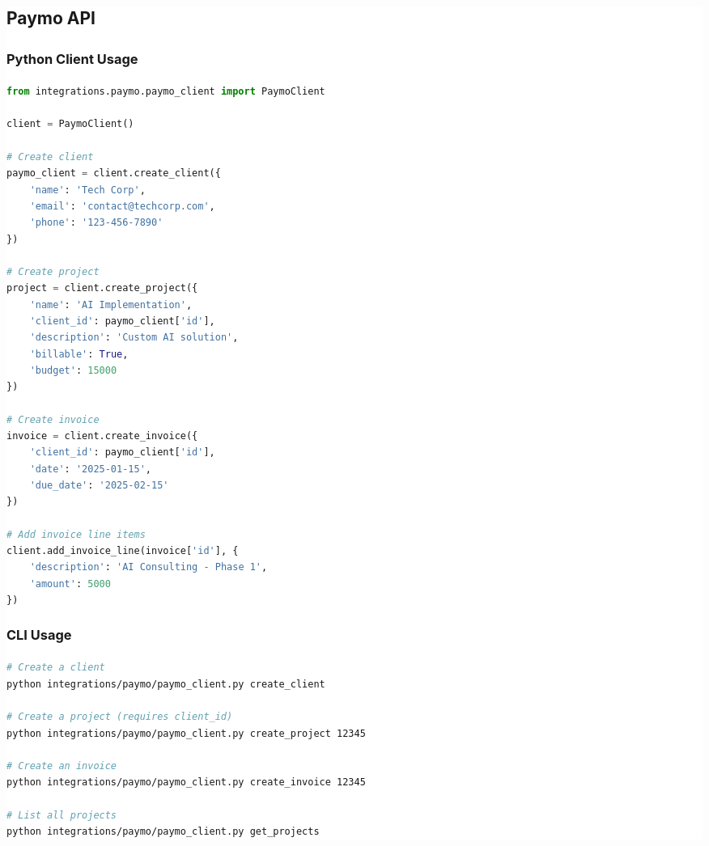 ## Paymo API

### Python Client Usage

```python
from integrations.paymo.paymo_client import PaymoClient

client = PaymoClient()

# Create client
paymo_client = client.create_client({
    'name': 'Tech Corp',
    'email': 'contact@techcorp.com',
    'phone': '123-456-7890'
})

# Create project
project = client.create_project({
    'name': 'AI Implementation',
    'client_id': paymo_client['id'],
    'description': 'Custom AI solution',
    'billable': True,
    'budget': 15000
})

# Create invoice
invoice = client.create_invoice({
    'client_id': paymo_client['id'],
    'date': '2025-01-15',
    'due_date': '2025-02-15'
})

# Add invoice line items
client.add_invoice_line(invoice['id'], {
    'description': 'AI Consulting - Phase 1',
    'amount': 5000
})
```

### CLI Usage

```bash
# Create a client
python integrations/paymo/paymo_client.py create_client

# Create a project (requires client_id)
python integrations/paymo/paymo_client.py create_project 12345

# Create an invoice
python integrations/paymo/paymo_client.py create_invoice 12345

# List all projects
python integrations/paymo/paymo_client.py get_projects
```
